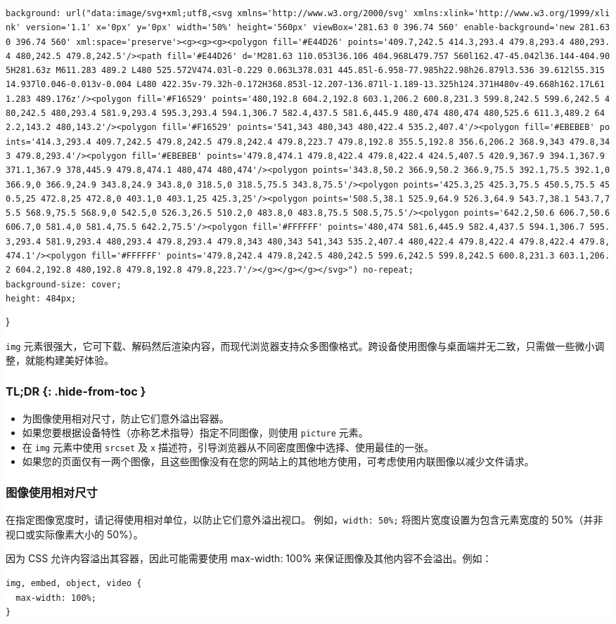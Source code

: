     background: url("data:image/svg+xml;utf8,<svg xmlns='http://www.w3.org/2000/svg' xmlns:xlink='http://www.w3.org/1999/xlink' version='1.1' x='0px' y='0px' width='50%' height='560px' viewBox='281.63 0 396.74 560' enable-background='new 281.63 0 396.74 560' xml:space='preserve'><g><g><g><polygon fill='#E44D26' points='409.7,242.5 414.3,293.4 479.8,293.4 480,293.4 480,242.5 479.8,242.5'/><path fill='#E44D26' d='M281.63 110.053l36.106 404.968L479.757 560l162.47-45.042l36.144-404.905H281.63z M611.283 489.2 L480 525.572V474.03l-0.229 0.063L378.031 445.85l-6.958-77.985h22.98h26.879l3.536 39.612l55.315 14.937l0.046-0.013v-0.004 L480 422.35v-79.32h-0.172H368.853l-12.207-136.871l-1.189-13.325h124.371H480v-49.668h162.17L611.283 489.176z'/><polygon fill='#F16529' points='480,192.8 604.2,192.8 603.1,206.2 600.8,231.3 599.8,242.5 599.6,242.5 480,242.5 480,293.4 581.9,293.4 595.3,293.4 594.1,306.7 582.4,437.5 581.6,445.9 480,474 480,474 480,525.6 611.3,489.2 642.2,143.2 480,143.2'/><polygon fill='#F16529' points='541,343 480,343 480,422.4 535.2,407.4'/><polygon fill='#EBEBEB' points='414.3,293.4 409.7,242.5 479.8,242.5 479.8,242.4 479.8,223.7 479.8,192.8 355.5,192.8 356.6,206.2 368.9,343 479.8,343 479.8,293.4'/><polygon fill='#EBEBEB' points='479.8,474.1 479.8,422.4 479.8,422.4 424.5,407.5 420.9,367.9 394.1,367.9 371.1,367.9 378,445.9 479.8,474.1 480,474 480,474'/><polygon points='343.8,50.2 366.9,50.2 366.9,75.5 392.1,75.5 392.1,0 366.9,0 366.9,24.9 343.8,24.9 343.8,0 318.5,0 318.5,75.5 343.8,75.5'/><polygon points='425.3,25 425.3,75.5 450.5,75.5 450.5,25 472.8,25 472.8,0 403.1,0 403.1,25 425.3,25'/><polygon points='508.5,38.1 525.9,64.9 526.3,64.9 543.7,38.1 543.7,75.5 568.9,75.5 568.9,0 542.5,0 526.3,26.5 510.2,0 483.8,0 483.8,75.5 508.5,75.5'/><polygon points='642.2,50.6 606.7,50.6 606.7,0 581.4,0 581.4,75.5 642.2,75.5'/><polygon fill='#FFFFFF' points='480,474 581.6,445.9 582.4,437.5 594.1,306.7 595.3,293.4 581.9,293.4 480,293.4 479.8,293.4 479.8,343 480,343 541,343 535.2,407.4 480,422.4 479.8,422.4 479.8,422.4 479.8,474.1'/><polygon fill='#FFFFFF' points='479.8,242.4 479.8,242.5 480,242.5 599.6,242.5 599.8,242.5 600.8,231.3 603.1,206.2 604.2,192.8 480,192.8 479.8,192.8 479.8,223.7'/></g></g></g></svg>") no-repeat;
    background-size: cover;
    height: 484px;
  }
</style>

`img` 元素很强大，它可下载、解码然后渲染内容，而现代浏览器支持众多图像格式。跨设备使用图像与桌面端并无二致，只需做一些微小调整，就能构建美好体验。




### TL;DR {: .hide-from-toc }

- 为图像使用相对尺寸，防止它们意外溢出容器。
- 如果您要根据设备特性（亦称艺术指导）指定不同图像，则使用 `picture` 元素。
- 在 `img` 元素中使用 `srcset` 及 `x` 描述符，引导浏览器从不同密度图像中选择、使用最佳的一张。
- 如果您的页面仅有一两个图像，且这些图像没有在您的网站上的其他地方使用，可考虑使用内联图像以减少文件请求。


### 图像使用相对尺寸

在指定图像宽度时，请记得使用相对单位，以防止它们意外溢出视口。
例如，`width: 50%;` 将图片宽度设置为包含元素宽度的 50%（并非视口或实际像素大小的 50%）。



因为 CSS 允许内容溢出其容器，因此可能需要使用 max-width:
100% 来保证图像及其他内容不会溢出。例如：



    img, embed, object, video {
      max-width: 100%;
    }
    